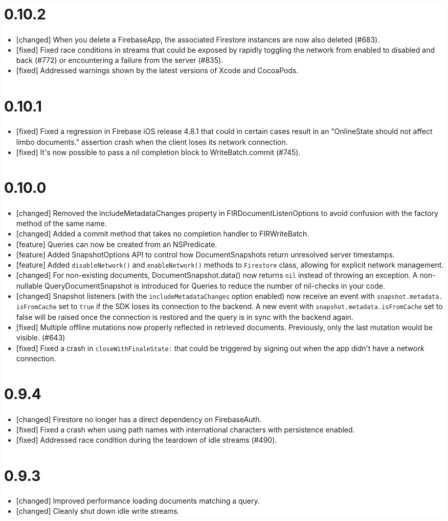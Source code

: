 # 0.10.2
- [changed] When you delete a FirebaseApp, the associated Firestore instances
  are now also deleted (#683).
- [fixed] Fixed race conditions in streams that could be exposed by rapidly
  toggling the network from enabled to disabled and back (#772) or encountering
  a failure from the server (#835).
- [fixed] Addressed warnings shown by the latest versions of Xcode and CocoaPods.

# 0.10.1
- [fixed] Fixed a regression in Firebase iOS release 4.8.1 that could in certain
  cases result in an "OnlineState should not affect limbo documents." assertion
  crash when the client loses its network connection.
- [fixed] It's now possible to pass a nil completion block to WriteBatch.commit (#745).

# 0.10.0
- [changed] Removed the includeMetadataChanges property in FIRDocumentListenOptions
  to avoid confusion with the factory method of the same name.
- [changed] Added a commit method that takes no completion handler to FIRWriteBatch.
- [feature] Queries can now be created from an NSPredicate.
- [feature] Added SnapshotOptions API to control how DocumentSnapshots return unresolved
  server timestamps.
- [feature] Added `disableNetwork()` and `enableNetwork()` methods to
  `Firestore` class, allowing for explicit network management.
- [changed] For non-existing documents, DocumentSnapshot.data() now returns `nil`
  instead of throwing an exception. A non-nullable QueryDocumentSnapshot is
  introduced for Queries to reduce the number of nil-checks in your code.
- [changed] Snapshot listeners (with the `includeMetadataChanges` option
  enabled) now receive an event with `snapshot.metadata.isFromCache` set to
  `true` if the SDK loses its connection to the backend. A new event with
  `snapshot.metadata.isFromCache` set to false will be raised once the
  connection is restored and the query is in sync with the backend again.
- [fixed] Multiple offline mutations now properly reflected in retrieved
  documents. Previously, only the last mutation would be visible. (#643)
- [fixed] Fixed a crash in `closeWithFinaleState:` that could be triggered by
  signing out when the app didn't have a network connection.

# 0.9.4
- [changed] Firestore no longer has a direct dependency on FirebaseAuth.
- [fixed] Fixed a crash when using path names with international characters
  with persistence enabled.
- [fixed] Addressed race condition during the teardown of idle streams (#490).

# 0.9.3
- [changed] Improved performance loading documents matching a query.
- [changed] Cleanly shut down idle write streams.
